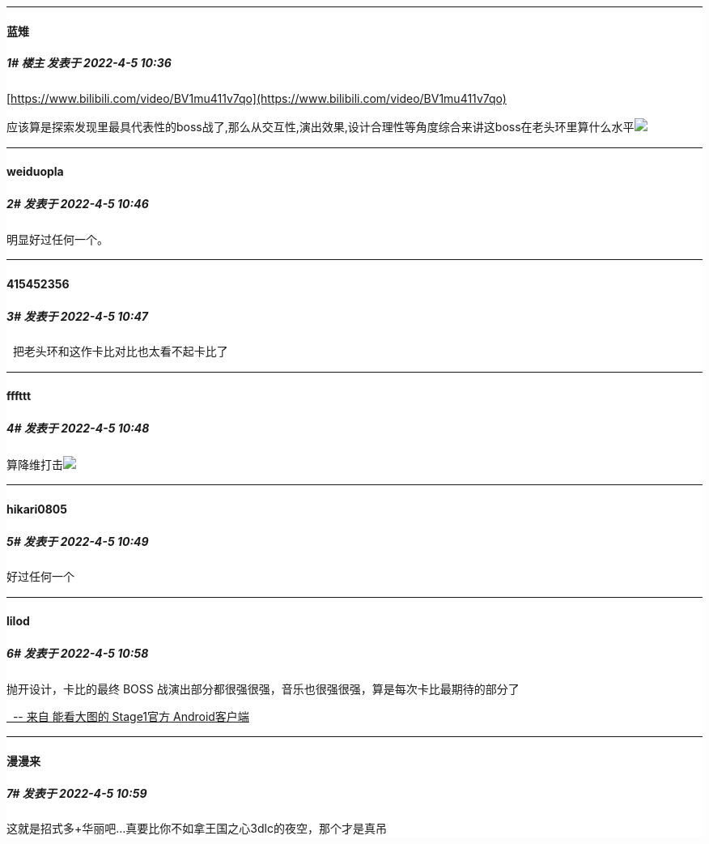 

*****

####  蓝雉  
##### 1#       楼主       发表于 2022-4-5 10:36

[https://www.bilibili.com/video/BV1mu411v7qo](https://www.bilibili.com/video/BV1mu411v7qo)

应该算是探索发现里最具代表性的boss战了,那么从交互性,演出效果,设计合理性等角度综合来讲这boss在老头环里算什么水平<img src="https://static.saraba1st.com/image/smiley/face2017/067.png" referrerpolicy="no-referrer">

*****

####  weiduopla  
##### 2#       发表于 2022-4-5 10:46

明显好过任何一个。

*****

####  415452356  
##### 3#       发表于 2022-4-5 10:47

  把老头环和这作卡比对比也太看不起卡比了

*****

####  fffttt  
##### 4#       发表于 2022-4-5 10:48

算降维打击<img src="https://static.saraba1st.com/image/smiley/face2017/053.png" referrerpolicy="no-referrer">

*****

####  hikari0805  
##### 5#       发表于 2022-4-5 10:49

好过任何一个

*****

####  lilod  
##### 6#       发表于 2022-4-5 10:58

抛开设计，卡比的最终 BOSS 战演出部分都很强很强，音乐也很强很强，算是每次卡比最期待的部分了

[  -- 来自 能看大图的 Stage1官方 Android客户端](https://www.coolapk.com/apk/140634)

*****

####  漫漫来  
##### 7#       发表于 2022-4-5 10:59

这就是招式多+华丽吧…真要比你不如拿王国之心3dlc的夜空，那个才是真吊
